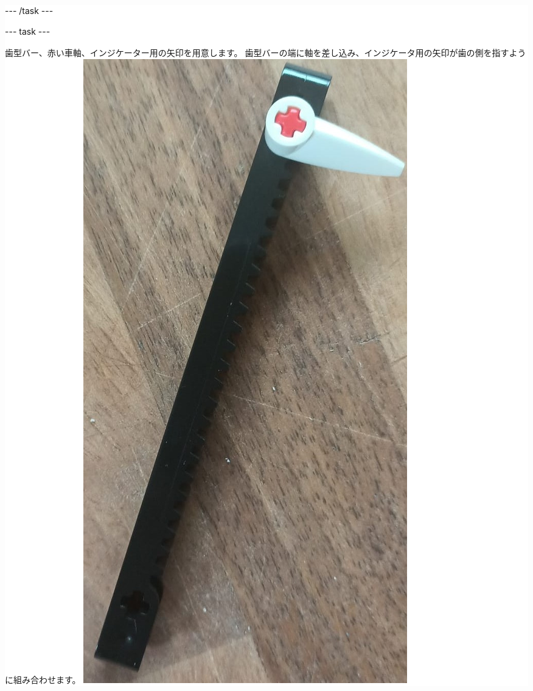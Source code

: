   <p spaces-before="0">
    --- /task ---
  </p>
  
  <p spaces-before="0">
    --- task ---
  </p>
  
  <p spaces-before="0">
    歯型バー、赤い車軸、インジケーター用の矢印を用意します。 歯型バーの端に軸を差し込み、インジケータ用の矢印が歯の側を指すように組み合わせます。 <img src="images/sliderbuild11.jpg" alt="歯型バー、車軸と、インジケータの矢印を写した画像。" />
  </p>
  